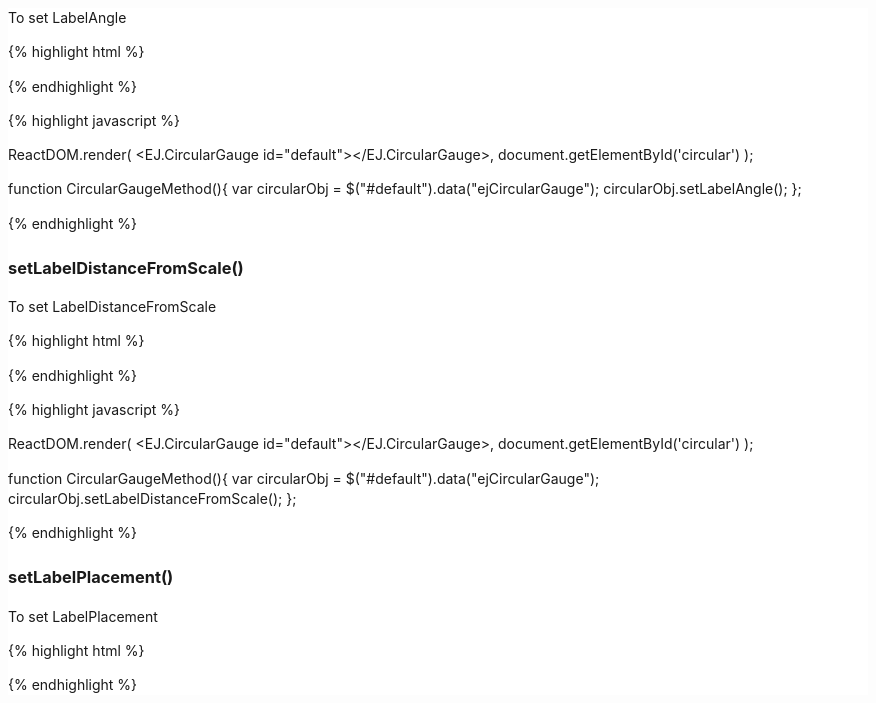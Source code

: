 
To set LabelAngle



{% highlight html %}

<div id="circular"></div>

{% endhighlight %}

{% highlight javascript %}

ReactDOM.render(
    <EJ.CircularGauge id="default"></EJ.CircularGauge>,
	document.getElementById('circular')
);

function CircularGaugeMethod(){
    var circularObj = $("#default").data("ejCircularGauge");
    circularObj.setLabelAngle();
};

{% endhighlight %}




### setLabelDistanceFromScale()

To set LabelDistanceFromScale




{% highlight html %}

<div id="circular"></div>

{% endhighlight %}

{% highlight javascript %}

ReactDOM.render(
    <EJ.CircularGauge id="default"></EJ.CircularGauge>,
	document.getElementById('circular')
);

function CircularGaugeMethod(){
    var circularObj = $("#default").data("ejCircularGauge");
    circularObj.setLabelDistanceFromScale();
};

{% endhighlight %}




### setLabelPlacement()


To set LabelPlacement


{% highlight html %}

<div id="circular"></div>

{% endhighlight %}
